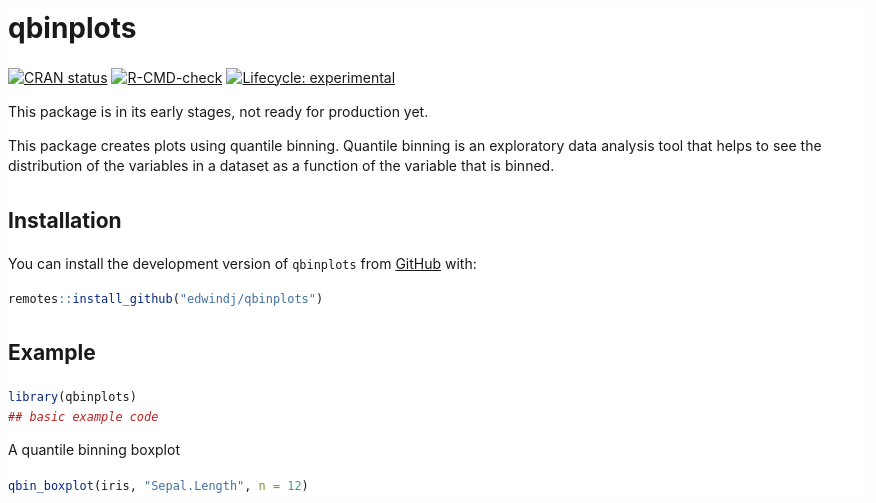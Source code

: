


# qbinplots



[![CRAN
status](https://www.r-pkg.org/badges/version/qbinplots)](https://CRAN.R-project.org/package=qbinplots)
[![R-CMD-check](https://github.com/edwindj/qbinplots/actions/workflows/R-CMD-check.yaml/badge.svg)](https://github.com/edwindj/qbinplots/actions/workflows/R-CMD-check.yaml)
[![Lifecycle:
experimental](https://img.shields.io/badge/lifecycle-experimental-orange.svg)](https://lifecycle.r-lib.org/articles/stages.html#experimental)


This package is in its early stages, not ready for production yet.

This package creates plots using quantile binning. Quantile binning is
an exploratory data analysis tool that helps to see the distribution of
the variables in a dataset as a function of the variable that is binned.

## Installation

You can install the development version of `qbinplots` from
[GitHub](https://github.com/) with:

``` r
remotes::install_github("edwindj/qbinplots")
```

## Example

``` r
library(qbinplots)
## basic example code
```

A quantile binning boxplot

``` r
qbin_boxplot(iris, "Sepal.Length", n = 12)
```
